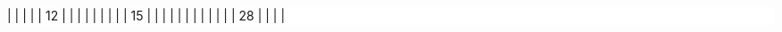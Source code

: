 |                                                                                                                                                                                                                                                                                                                                                                                                                                                                                                                                                                                                              |    |
|                                                                                                                                                                                                                                                                                                                                                                                                                                                                                                                                                                                                              | 12 |
|                                                                                                                                                                                                                                                                                                                                                                                                                                                                                                                                                                                                              |    |
|                                                                                                                                                                                                                                                                                                                                                                                                                                                                                                                                                                                                              |    |
|                                                                                                                                                                                                                                                                                                                                                                                                                                                                                                                                                                                                              | 15 |
|                                                                                                                                                                                                                                                                                                                                                                                                                                                                                                                                                                                                              |    |
|                                                                                                                                                                                                                                                                                                                                                                                                                                                                                                                                                                                                              |    |
|                                                                                                                                                                                                                                                                                                                                                                                                                                                                                                                                                                                                              |    |
|                                                                                                                                                                                                                                                                                                                                                                                                                                                                                                                                                                                                              | 28 |
|                                                                                                                                                                                                                                                                                                                                                                                                                                                                                                                                                                                                              |    |